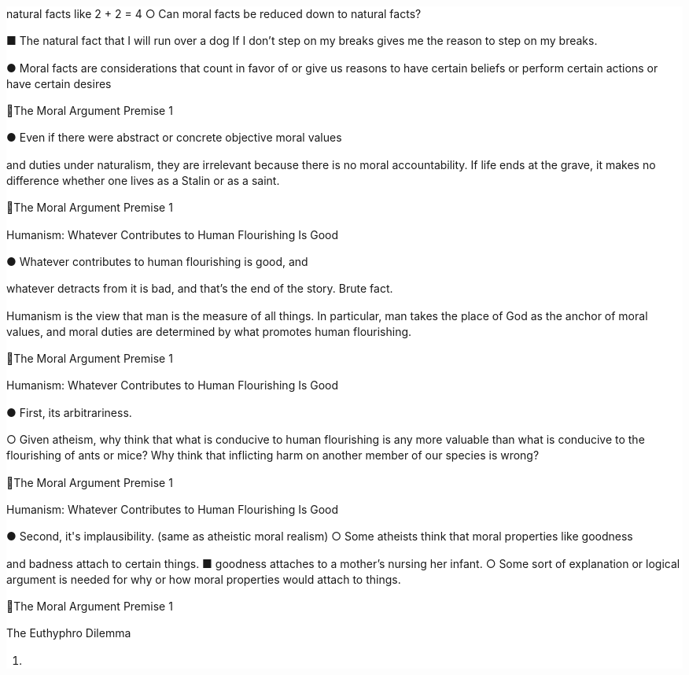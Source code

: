 natural facts like 2 + 2 = 4
○ Can moral facts be reduced down to natural facts?

■ The natural fact that I will run over a dog If I don’t step
on my breaks gives me the reason to step on my
breaks.

● Moral facts are considerations that count in favor of or give us
reasons to have certain beliefs or perform certain actions or
have certain desires

The Moral Argument Premise 1

● Even if there were abstract or concrete objective moral values

and duties under naturalism, they are irrelevant because
there is no moral accountability. If life ends at the grave, it
makes no difference whether one lives as a Stalin or as a
saint.

The Moral Argument Premise 1

Humanism: Whatever Contributes to Human Flourishing Is Good

● Whatever contributes to human flourishing is good, and

whatever detracts from it is bad, and that’s the end of the
story. Brute fact.

Humanism is the view that man is the measure of all things. In particular, man takes the place of God as the
anchor of moral values, and moral duties are determined by what promotes human flourishing.

The Moral Argument Premise 1

Humanism: Whatever Contributes to Human Flourishing Is Good

● First, its arbitrariness.

○ Given atheism, why think that what is conducive to human
flourishing is any more valuable than what is conducive to
the flourishing of ants or mice? Why think that inflicting
harm on another member of our species is wrong?

The Moral Argument Premise 1

Humanism: Whatever Contributes to Human Flourishing Is Good

● Second, it's implausibility. (same as atheistic moral realism)
○ Some atheists  think that moral properties like goodness

and badness attach to certain things.
■ goodness attaches to a mother’s nursing her infant.
○ Some sort of explanation or logical argument is needed
for why or how moral properties would attach to things.

The Moral Argument Premise 1

The Euthyphro Dilemma

1.
